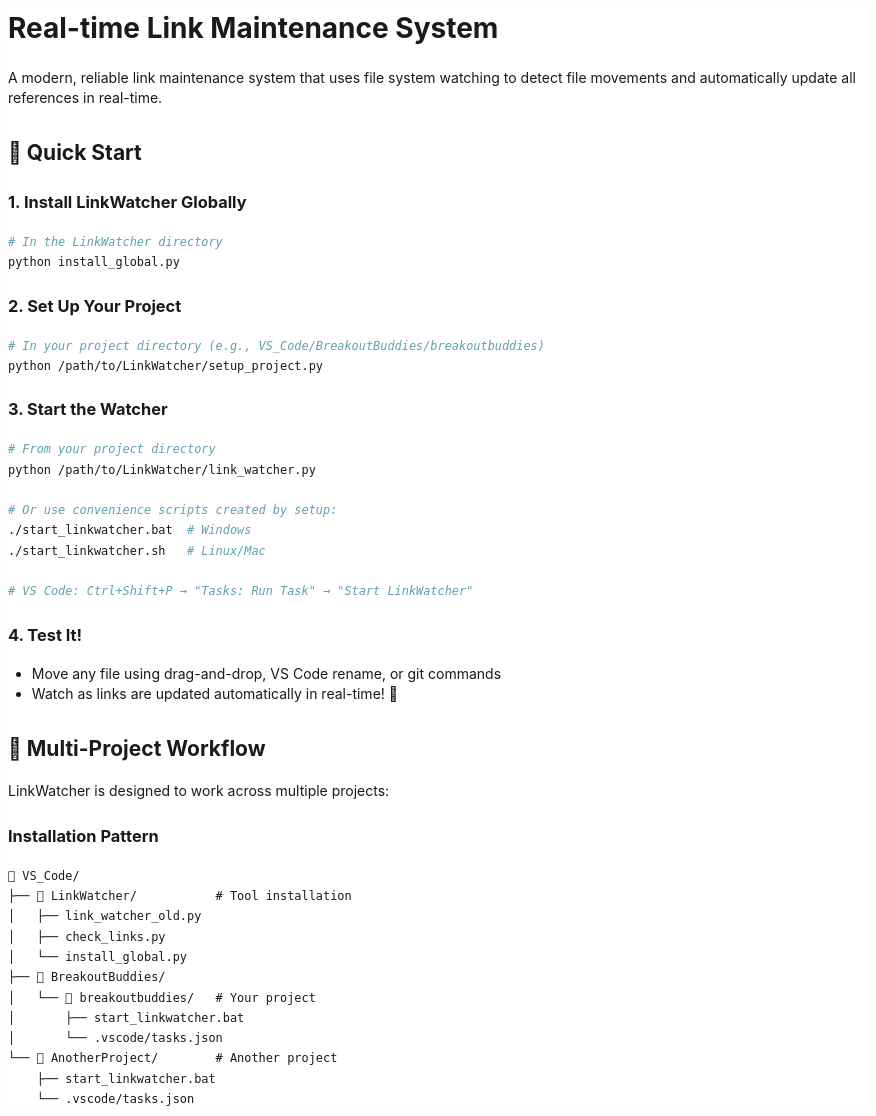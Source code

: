# Real-time Link Maintenance System

A modern, reliable link maintenance system that uses file system watching to detect file movements and automatically update all references in real-time.

## 🚀 Quick Start

### 1. Install LinkWatcher Globally
```bash
# In the LinkWatcher directory
python install_global.py
```

### 2. Set Up Your Project
```bash
# In your project directory (e.g., VS_Code/BreakoutBuddies/breakoutbuddies)
python /path/to/LinkWatcher/setup_project.py
```

### 3. Start the Watcher
```bash
# From your project directory
python /path/to/LinkWatcher/link_watcher.py

# Or use convenience scripts created by setup:
./start_linkwatcher.bat  # Windows
./start_linkwatcher.sh   # Linux/Mac

# VS Code: Ctrl+Shift+P → "Tasks: Run Task" → "Start LinkWatcher"
```

### 4. Test It!
- Move any file using drag-and-drop, VS Code rename, or git commands
- Watch as links are updated automatically in real-time! 🎉

## 🌟 Multi-Project Workflow

LinkWatcher is designed to work across multiple projects:

### Installation Pattern
```
📁 VS_Code/
├── 📁 LinkWatcher/           # Tool installation
│   ├── link_watcher_old.py
│   ├── check_links.py
│   └── install_global.py
├── 📁 BreakoutBuddies/
│   └── 📁 breakoutbuddies/   # Your project
│       ├── start_linkwatcher.bat
│       └── .vscode/tasks.json
└── 📁 AnotherProject/        # Another project
    ├── start_linkwatcher.bat
    └── .vscode/tasks.json
```
